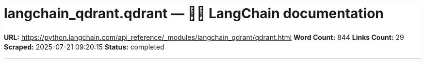 # langchain_qdrant.qdrant — 🦜🔗 LangChain  documentation

**URL:** https://python.langchain.com/api_reference/_modules/langchain_qdrant/qdrant.html
**Word Count:** 844
**Links Count:** 29
**Scraped:** 2025-07-21 09:20:15
**Status:** completed

---
